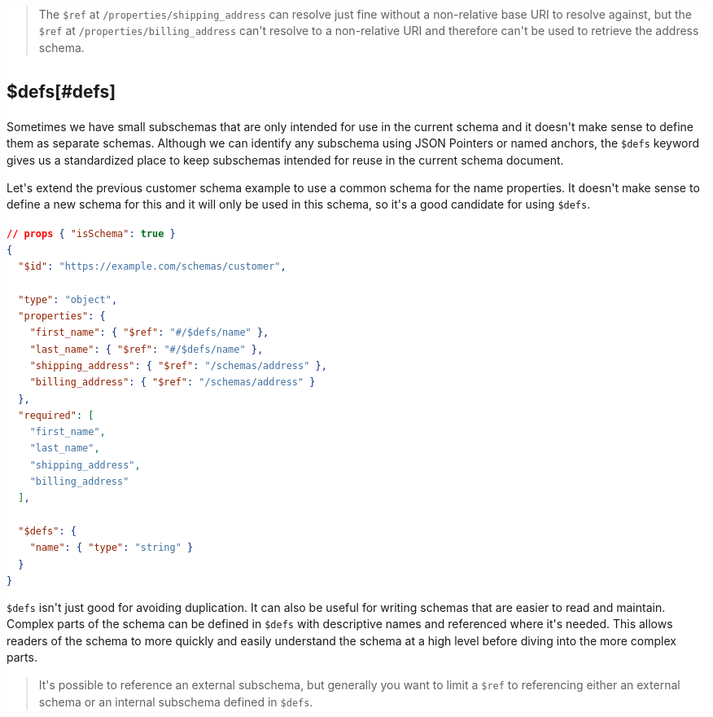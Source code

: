 > The `$ref` at `/properties/shipping_address` can resolve just fine
> without a non-relative base URI to resolve against, but the `$ref` at
> `/properties/billing_address` can\'t resolve to a non-relative URI and
> therefore can\'t be used to retrieve the address schema.

<Keywords label="single: \$defs single: structuring; \$defs" />

## \$defs[#defs]

Sometimes we have small subschemas that are only intended for use in the
current schema and it doesn\'t make sense to define them as separate
schemas. Although we can identify any subschema using JSON Pointers or
named anchors, the `$defs` keyword gives us a standardized place to keep
subschemas intended for reuse in the current schema document.

Let\'s extend the previous customer schema example to use a common
schema for the name properties. It doesn\'t make sense to define a new
schema for this and it will only be used in this schema, so it\'s a good
candidate for using `$defs`.

```json
// props { "isSchema": true }
{
  "$id": "https://example.com/schemas/customer",

  "type": "object",
  "properties": {
    "first_name": { "$ref": "#/$defs/name" },
    "last_name": { "$ref": "#/$defs/name" },
    "shipping_address": { "$ref": "/schemas/address" },
    "billing_address": { "$ref": "/schemas/address" }
  },
  "required": [
    "first_name",
    "last_name",
    "shipping_address",
    "billing_address"
  ],

  "$defs": {
    "name": { "type": "string" }
  }
}
```

`$defs` isn\'t just good for avoiding duplication. It can also be useful
for writing schemas that are easier to read and maintain. Complex parts
of the schema can be defined in `$defs` with descriptive names and
referenced where it\'s needed. This allows readers of the schema to more
quickly and easily understand the schema at a high level before diving
into the more complex parts.

> It\'s possible to reference an external subschema, but generally you
> want to limit a `$ref` to referencing either an external schema or an
> internal subschema defined in `$defs`.

